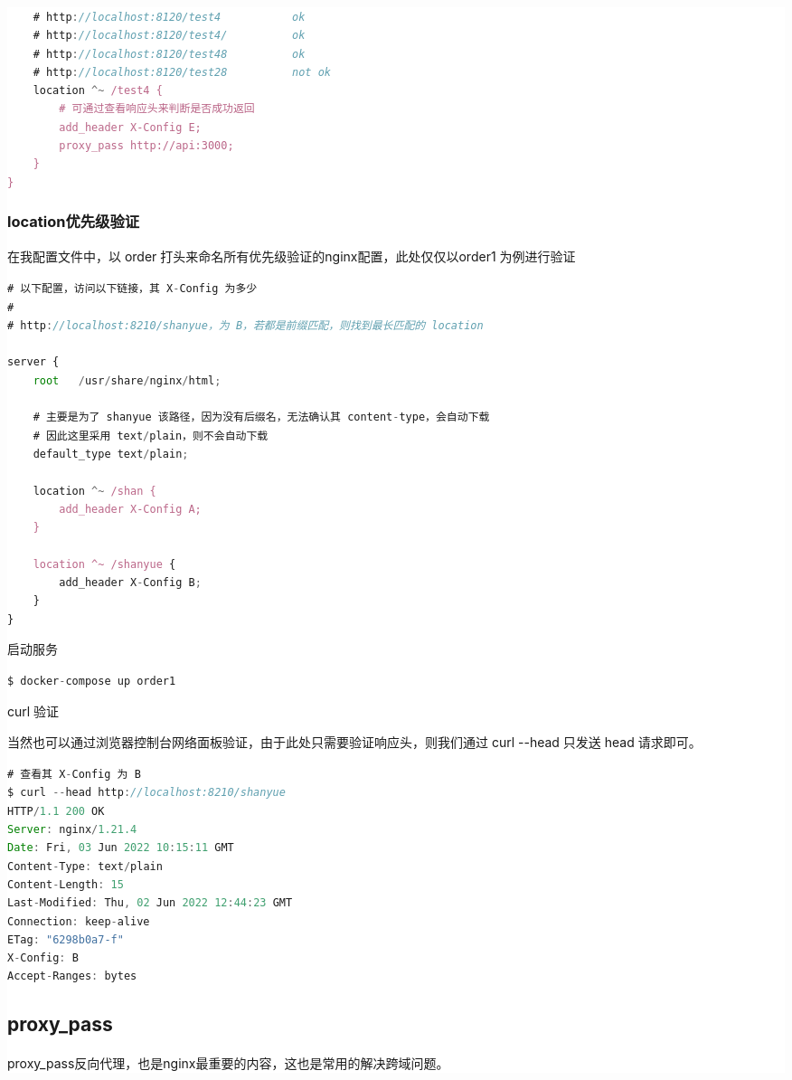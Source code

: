 ```js
    # http://localhost:8120/test4           ok
    # http://localhost:8120/test4/          ok
    # http://localhost:8120/test48          ok
    # http://localhost:8120/test28          not ok
    location ^~ /test4 {
        # 可通过查看响应头来判断是否成功返回
        add_header X-Config E;
        proxy_pass http://api:3000;
    }
}
```
### location优先级验证
在我配置文件中，以 order 打头来命名所有优先级验证的nginx配置，此处仅仅以order1 为例进行验证
```js
# 以下配置，访问以下链接，其 X-Config 为多少
#
# http://localhost:8210/shanyue，为 B，若都是前缀匹配，则找到最长匹配的 location

server {
    root   /usr/share/nginx/html;

    # 主要是为了 shanyue 该路径，因为没有后缀名，无法确认其 content-type，会自动下载
    # 因此这里采用 text/plain，则不会自动下载
    default_type text/plain;

    location ^~ /shan {
        add_header X-Config A;
    }

    location ^~ /shanyue {
        add_header X-Config B;
    }
}
```
启动服务
```js
$ docker-compose up order1
```
curl 验证
 
当然也可以通过浏览器控制台网络面板验证，由于此处只需要验证响应头，则我们通过 curl --head 只发送 head 请求即可。

```js
# 查看其 X-Config 为 B
$ curl --head http://localhost:8210/shanyue
HTTP/1.1 200 OK
Server: nginx/1.21.4
Date: Fri, 03 Jun 2022 10:15:11 GMT
Content-Type: text/plain
Content-Length: 15
Last-Modified: Thu, 02 Jun 2022 12:44:23 GMT
Connection: keep-alive
ETag: "6298b0a7-f"
X-Config: B
Accept-Ranges: bytes
```
## proxy_pass
proxy_pass反向代理，也是nginx最重要的内容，这也是常用的解决跨域问题。
